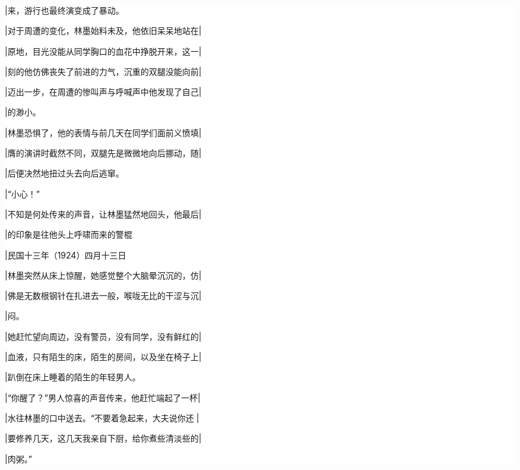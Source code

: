 |来，游行也最终演变成了暴动。

|对于周遭的变化，林墨始料未及，他依旧呆呆地站在|

|原地，目光没能从同学胸口的血花中挣脱开来，这一|

|刻的他仿佛丧失了前进的力气，沉重的双腿没能向前|

|迈出一步，在周遭的惨叫声与呼喊声中他发现了自己|

|的渺小。

|林墨恐惧了，他的表情与前几天在同学们面前义愤填|

|膺的演讲时截然不同，双腿先是微微地向后挪动，随|

|后便决然地扭过头去向后逃窜。

|“小心！”

|不知是何处传来的声音，让林墨猛然地回头，他最后|

|的印象是往他头上呼啸而来的警棍

|民国十三年（1924）四月十三日

|林墨突然从床上惊醒，她感觉整个大脑晕沉沉的，仿|

|佛是无数根钢针在扎进去一般，喉咙无比的干涩与沉|

|闷。

|她赶忙望向周边，没有警员，没有同学，没有鲜红的|

|血液，只有陌生的床，陌生的房间，以及坐在椅子上|

|趴倒在床上睡着的陌生的年轻男人。

|“你醒了？”男人惊喜的声音传来，他赶忙端起了一杯|

|水往林墨的口中送去。“不要着急起来，大夫说你还 |

|要修养几天，这几天我亲自下厨，给你煮些清淡些的|

|肉粥。”
